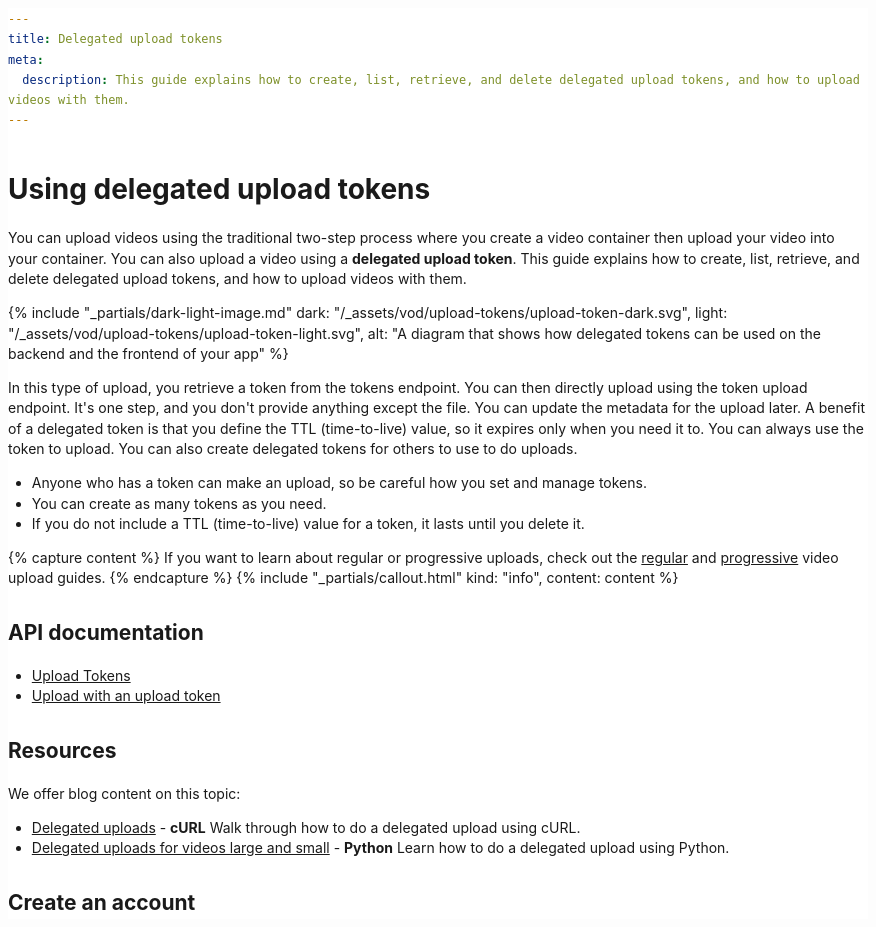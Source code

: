 ```yaml
---
title: Delegated upload tokens
meta: 
  description: This guide explains how to create, list, retrieve, and delete delegated upload tokens, and how to upload videos with them.
---
```


# Using delegated upload tokens

You can upload videos using the traditional two-step process where you create a video container then upload your video into your container. You can also upload a video using a **delegated upload token**. This guide explains how to create, list, retrieve, and delete delegated upload tokens, and how to upload videos with them.

{% include "_partials/dark-light-image.md" dark: "/_assets/vod/upload-tokens/upload-token-dark.svg", light: "/_assets/vod/upload-tokens/upload-token-light.svg", alt: "A diagram that shows how delegated tokens can be used on the backend and the frontend of your app" %}

In this type of upload, you retrieve a token from the tokens endpoint. You can then directly upload using the token upload endpoint. It's one step, and you don't provide anything except the file. You can update the metadata for the upload later. A benefit of a delegated token is that you define the TTL (time-to-live) value, so it expires only when you need it to. You can always use the token to upload. You can also create delegated tokens for others to use to do uploads.

* Anyone who has a token can make an upload, so be careful how you set and manage tokens.
* You can create as many tokens as you need.
* If you do not include a TTL (time-to-live) value for a token, it lasts until you delete it. 

{% capture content %}
If you want to learn about regular or progressive uploads, check out the [regular](/vod/upload-a-video-regular-upload) and [progressive](/vod/progressive-upload) video upload guides.
{% endcapture %}
{% include "_partials/callout.html" kind: "info", content: content %}

## API documentation

- [Upload Tokens](/reference/api/Upload-Tokens)
- [Upload with an upload token](/reference/api/Videos#upload-with-an-delegated-upload-token)

## Resources

We offer blog content on this topic: 

- [Delegated uploads](https://api.video/blog/tutorials/delegated-uploads/) - **cURL** Walk through how to do a delegated upload using cURL. 
- [Delegated uploads for videos large and small](https://api.video/blog/tutorials/delegated-uploads-for-videos-large-and-small-python/) - **Python** Learn how to do a delegated upload using Python. 

## Create an account
